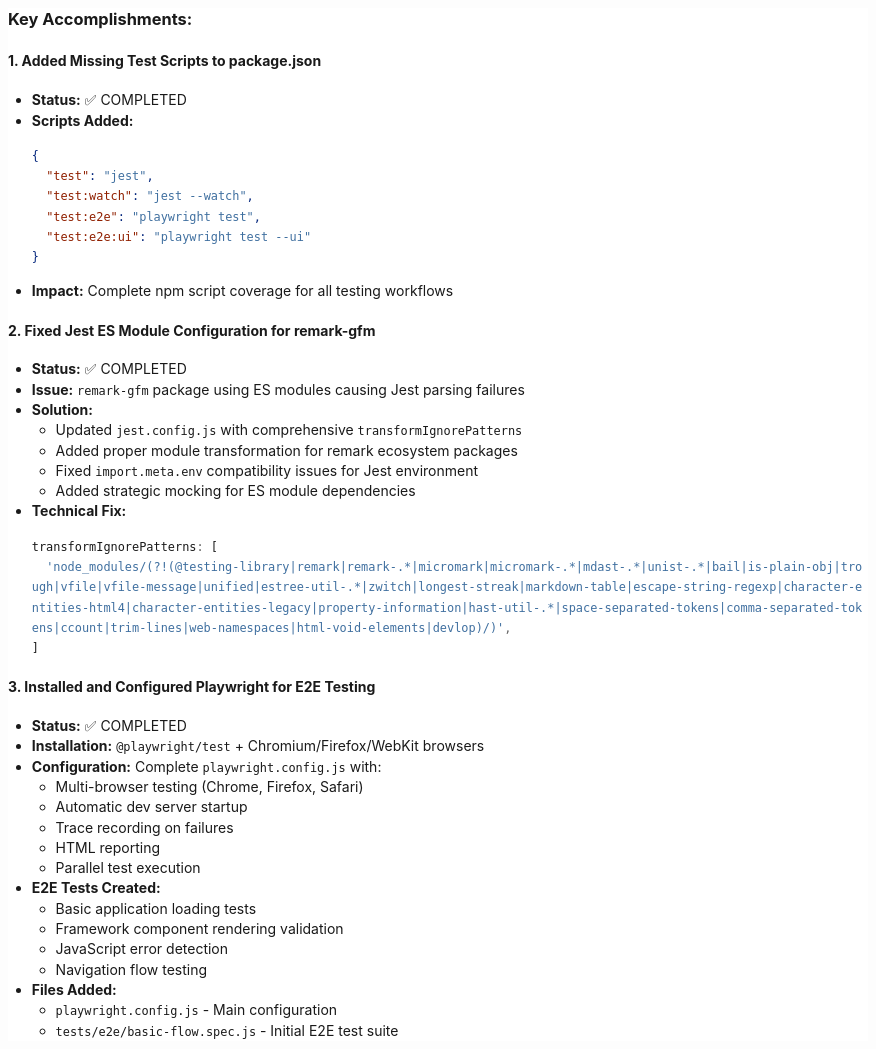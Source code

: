 ### Key Accomplishments:

#### 1. **Added Missing Test Scripts to package.json**
- **Status:** ✅ COMPLETED
- **Scripts Added:**
  ```json
  {
    "test": "jest",
    "test:watch": "jest --watch", 
    "test:e2e": "playwright test",
    "test:e2e:ui": "playwright test --ui"
  }
  ```
- **Impact:** Complete npm script coverage for all testing workflows

#### 2. **Fixed Jest ES Module Configuration for remark-gfm**
- **Status:** ✅ COMPLETED  
- **Issue:** `remark-gfm` package using ES modules causing Jest parsing failures
- **Solution:** 
  - Updated `jest.config.js` with comprehensive `transformIgnorePatterns`
  - Added proper module transformation for remark ecosystem packages
  - Fixed `import.meta.env` compatibility issues for Jest environment
  - Added strategic mocking for ES module dependencies
- **Technical Fix:**
  ```javascript
  transformIgnorePatterns: [
    'node_modules/(?!(@testing-library|remark|remark-.*|micromark|micromark-.*|mdast-.*|unist-.*|bail|is-plain-obj|trough|vfile|vfile-message|unified|estree-util-.*|zwitch|longest-streak|markdown-table|escape-string-regexp|character-entities-html4|character-entities-legacy|property-information|hast-util-.*|space-separated-tokens|comma-separated-tokens|ccount|trim-lines|web-namespaces|html-void-elements|devlop)/)',
  ]
  ```

#### 3. **Installed and Configured Playwright for E2E Testing**
- **Status:** ✅ COMPLETED
- **Installation:** `@playwright/test` + Chromium/Firefox/WebKit browsers
- **Configuration:** Complete `playwright.config.js` with:
  - Multi-browser testing (Chrome, Firefox, Safari)
  - Automatic dev server startup
  - Trace recording on failures
  - HTML reporting
  - Parallel test execution
- **E2E Tests Created:**
  - Basic application loading tests
  - Framework component rendering validation
  - JavaScript error detection
  - Navigation flow testing
- **Files Added:**
  - `playwright.config.js` - Main configuration
  - `tests/e2e/basic-flow.spec.js` - Initial E2E test suite
